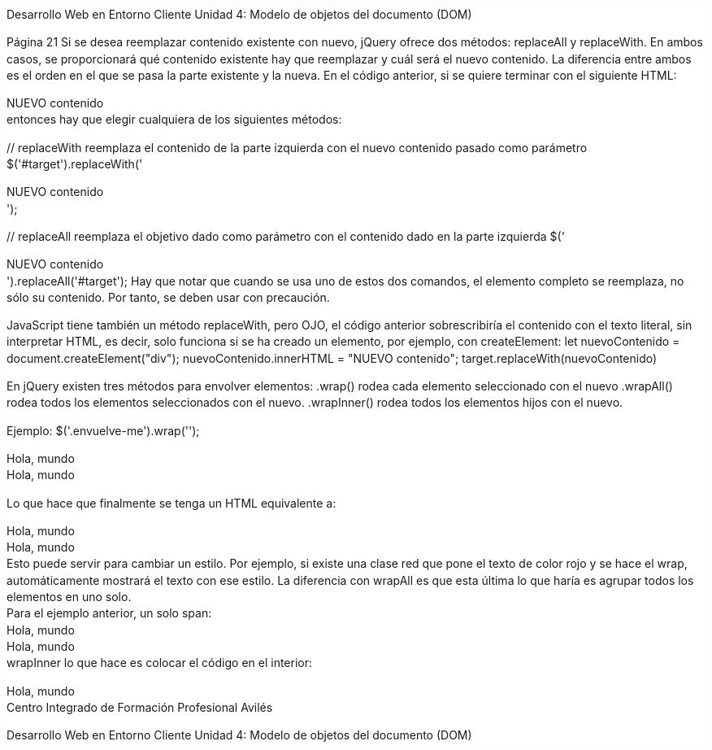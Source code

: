 Desarrollo Web en Entorno Cliente 
Unidad 4: Modelo de objetos del documento (DOM) 
 
 
 
 
 
Página  21 
Si se desea reemplazar contenido existente con nuevo, jQuery ofrece dos métodos: replaceAll 
y replaceWith. En ambos casos, se proporcionará qué contenido existente hay que reemplazar 
y cuál será el nuevo contenido. La diferencia entre ambos es el orden en el que se pasa la parte 
existente y la nueva. En el código anterior, si se quiere terminar con el siguiente HTML: 
<div>NUEVO contenido</div> 
entonces hay que elegir cualquiera de los siguientes métodos: 
 
// replaceWith reemplaza el contenido de la parte izquierda con el nuevo contenido 
pasado como parámetro 
$('#target').replaceWith('<div>NUEVO contenido</div>'); 
 
// replaceAll reemplaza el objetivo dado como parámetro con el contenido dado en la 
parte izquierda 
$('<div>NUEVO contenido</div>').replaceAll('#target'); 
Hay que notar que cuando se usa uno de estos dos comandos, el elemento completo se 
reemplaza, no sólo su contenido. Por tanto, se deben usar con precaución. 
 
JavaScript tiene también un método replaceWith, pero OJO, el código anterior sobrescribiría 
el contenido con el texto literal, sin interpretar HTML, es decir, solo funciona si se ha creado 
un elemento, por ejemplo, con createElement: 
let nuevoContenido = document.createElement("div"); 
nuevoContenido.innerHTML = "NUEVO contenido"; 
target.replaceWith(nuevoContenido) 
 
En jQuery existen tres métodos para envolver elementos: 
.wrap() rodea cada elemento seleccionado con el nuevo 
.wrapAll() rodea todos los elementos seleccionados con el nuevo. 
.wrapInner() rodea todos los elementos hijos con el nuevo. 
 
Ejemplo: 
$('.envuelve-me').wrap('<span></span>'); 
<div class="envuelve-me">Hola, mundo</div> 
<div class="envuelve-me">Hola, mundo</div> 
 
Lo que hace que finalmente se tenga un HTML equivalente a: 
<span><div class="envuelve-me">Hola, mundo</div></span> 
<span><div class="envuelve-me">Hola, mundo</div></span> 
Esto puede servir para cambiar un estilo. Por ejemplo, si existe una clase red que pone el texto 
de color rojo y se hace el wrap, automáticamente mostrará el texto con ese estilo. La diferencia 
con wrapAll es que esta última lo que haría es agrupar todos los elementos en uno solo.  
Para el ejemplo anterior, un solo span: 
<span><div class="envuelve-me">Hola, mundo</div><div class="envuelve-me">Hola, 
mundo</div></span> 
wrapInner lo que hace es colocar el código en el interior: 
<div class="envuelve-me"><span>Hola, mundo</span></div> 
Centro Integrado de Formación Profesional Avilés 
 
Desarrollo Web en Entorno Cliente 
Unidad 4: Modelo de objetos del documento (DOM) 
 